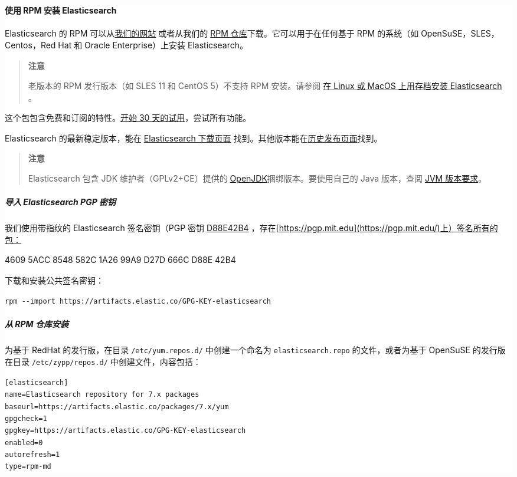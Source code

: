 #### 使用 RPM 安装 Elasticsearch

Elasticsearch 的 RPM 可以从[我们的网站](https://www.elastic.co/guide/en/elasticsearch/reference/7.17/rpm.html#install-rpm)
或者从我们的 [RPM 仓库](https://www.elastic.co/guide/en/elasticsearch/reference/7.17/rpm.html#rpm-repo)下载。它可以用于在任何基于 RPM 的系统（如
OpenSuSE，SLES，Centos，Red Hat 和 Oracle Enterprise）上安装 Elasticsearch。

> **注意**
>
> 老版本的 RPM 发行版本（如 SLES 11 和 CentOS 5）不支持 RPM
> 安装。请参阅 [在 Linux 或 MacOS 上用存档安装 Elasticsearch](https://www.elastic.co/guide/en/elasticsearch/reference/7.17/targz.html)
> 。

这个包包含免费和订阅的特性。[开始 30 天的试用](https://www.elastic.co/guide/en/elasticsearch/reference/7.17/license-settings.html)，尝试所有功能。

Elasticsearch 的最新稳定版本，能在 [Elasticsearch 下载页面](https://www.elastic.co/downloads/elasticsearch)
找到。其他版本能在[历史发布页面](https://www.elastic.co/downloads/past-releases)找到。

> **注意**
>
> Elasticsearch 包含 JDK 维护者（GPLv2+CE）提供的 [OpenJDK](https://openjdk.java.net/)捆绑版本。要使用自己的 Java
> 版本，查阅 [JVM 版本要求](https://www.elastic.co/guide/en/elasticsearch/reference/7.17/setup.html#jvm-version)。

##### 导入 Elasticsearch PGP 密钥

我们使用带指纹的 Elasticsearch 签名密钥（PGP 密钥 [D88E42B4](https://pgp.mit.edu/pks/lookup?op=vindex&search=0xD27D666CD88E42B4)
，存在[https://pgp.mit.edu](https://pgp.mit.edu/)上）签名所有的包：

4609 5ACC 8548 582C 1A26 99A9 D27D 666C D88E 42B4

下载和安装公共签名密钥：

```shell
rpm --import https://artifacts.elastic.co/GPG-KEY-elasticsearch
```

##### 从 RPM 仓库安装

为基于 RedHat 的发行版，在目录 `/etc/yum.repos.d/` 中创建一个命名为 `elasticsearch.repo` 的文件，或者为基于 OpenSuSE 的发行版在目录 `/etc/zypp/repos.d/`
中创建文件，内容包括：

```shell
[elasticsearch]
name=Elasticsearch repository for 7.x packages
baseurl=https://artifacts.elastic.co/packages/7.x/yum
gpgcheck=1
gpgkey=https://artifacts.elastic.co/GPG-KEY-elasticsearch
enabled=0
autorefresh=1
type=rpm-md
```
